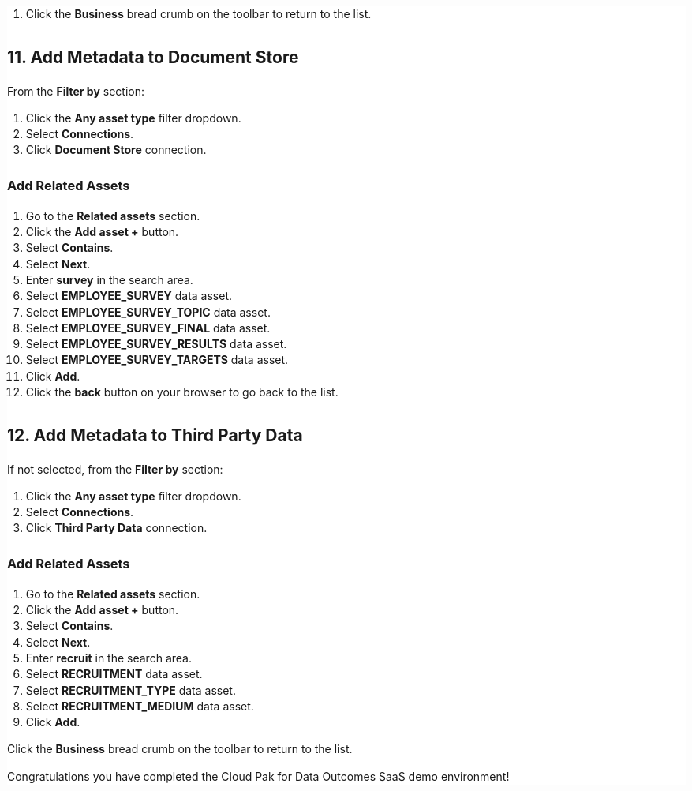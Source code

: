 1. Click the **Business** bread crumb on the toolbar to return to the list.

## 11. Add Metadata to Document Store

From the **Filter by** section:

1. Click the **Any asset type** filter dropdown.
2. Select **Connections**.
3. Click **Document Store** connection.

### Add Related Assets

1. Go to the **Related assets** section.
2. Click the **Add asset +** button.
3. Select **Contains**.
4. Select **Next**.
5. Enter **survey** in the search area.
6. Select **EMPLOYEE_SURVEY** data asset.
7. Select **EMPLOYEE_SURVEY_TOPIC** data asset.
8. Select **EMPLOYEE_SURVEY_FINAL** data asset.
9. Select **EMPLOYEE_SURVEY_RESULTS** data asset.
10. Select **EMPLOYEE_SURVEY_TARGETS** data asset.
11. Click **Add**.
12. Click the **back** button on your browser to go back to the list.

## 12. Add Metadata to Third Party Data

If not selected, from the **Filter by** section:

1. Click the **Any asset type** filter dropdown.
2. Select **Connections**.
3. Click **Third Party Data** connection.

### Add Related Assets

1. Go to the **Related assets** section.
2. Click the **Add asset +** button.
3. Select **Contains**.
4. Select **Next**.
5. Enter **recruit** in the search area.
6. Select **RECRUITMENT** data asset.
7. Select **RECRUITMENT_TYPE** data asset.
8. Select **RECRUITMENT_MEDIUM** data asset.
9. Click **Add**.

Click the **Business** bread crumb on the toolbar to return to the list.

Congratulations you have completed the Cloud Pak for Data Outcomes SaaS demo environment!
